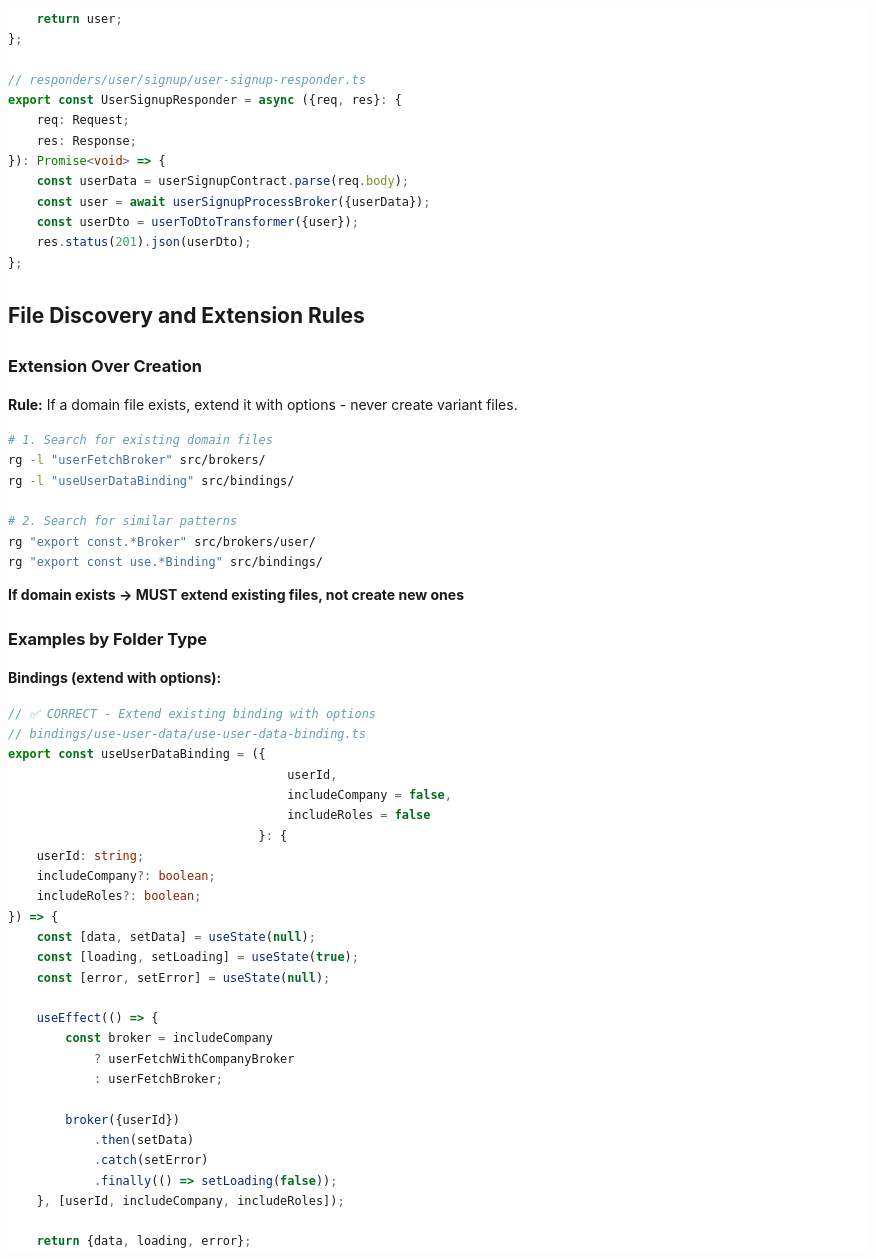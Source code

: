 ```typescript
    return user;
};

// responders/user/signup/user-signup-responder.ts
export const UserSignupResponder = async ({req, res}: {
    req: Request;
    res: Response;
}): Promise<void> => {
    const userData = userSignupContract.parse(req.body);
    const user = await userSignupProcessBroker({userData});
    const userDto = userToDtoTransformer({user});
    res.status(201).json(userDto);
};
```

## File Discovery and Extension Rules

### Extension Over Creation

**Rule:** If a domain file exists, extend it with options - never create variant files.

```bash
# 1. Search for existing domain files
rg -l "userFetchBroker" src/brokers/
rg -l "useUserDataBinding" src/bindings/

# 2. Search for similar patterns
rg "export const.*Broker" src/brokers/user/
rg "export const use.*Binding" src/bindings/
```

**If domain exists → MUST extend existing files, not create new ones**

### Examples by Folder Type

**Bindings (extend with options):**

```typescript
// ✅ CORRECT - Extend existing binding with options
// bindings/use-user-data/use-user-data-binding.ts
export const useUserDataBinding = ({
                                       userId,
                                       includeCompany = false,
                                       includeRoles = false
                                   }: {
    userId: string;
    includeCompany?: boolean;
    includeRoles?: boolean;
}) => {
    const [data, setData] = useState(null);
    const [loading, setLoading] = useState(true);
    const [error, setError] = useState(null);

    useEffect(() => {
        const broker = includeCompany
            ? userFetchWithCompanyBroker
            : userFetchBroker;

        broker({userId})
            .then(setData)
            .catch(setError)
            .finally(() => setLoading(false));
    }, [userId, includeCompany, includeRoles]);

    return {data, loading, error};
```
